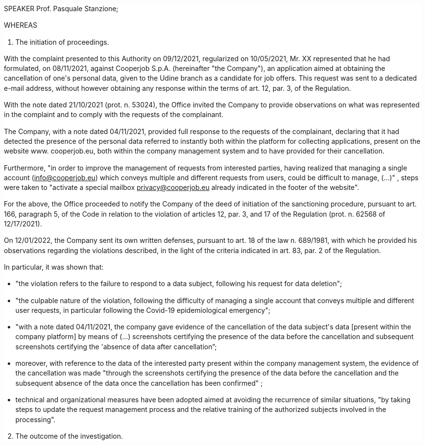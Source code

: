 SPEAKER Prof. Pasquale Stanzione;

WHEREAS

1. The initiation of proceedings.

With the complaint presented to this Authority on 09/12/2021, regularized on 10/05/2021, Mr. XX represented that he had formulated, on 08/11/2021, against Cooperjob S.p.A. (hereinafter "the Company"), an application aimed at obtaining the cancellation of one's personal data, given to the Udine branch as a candidate for job offers. This request was sent to a dedicated e-mail address, without however obtaining any response within the terms of art. 12, par. 3, of the Regulation.

With the note dated 21/10/2021 (prot. n. 53024), the Office invited the Company to provide observations on what was represented in the complaint and to comply with the requests of the complainant.

The Company, with a note dated 04/11/2021, provided full response to the requests of the complainant, declaring that it had detected the presence of the personal data referred to instantly both within the platform for collecting applications, present on the website www. cooperjob.eu, both within the company management system and to have provided for their cancellation.

Furthermore, "in order to improve the management of requests from interested parties, having realized that managing a single account (info@cooperjob.eu) which conveys multiple and different requests from users, could be difficult to manage, (...)" , steps were taken to "activate a special mailbox privacy@cooperjob.eu already indicated in the footer of the website".

For the above, the Office proceeded to notify the Company of the deed of initiation of the sanctioning procedure, pursuant to art. 166, paragraph 5, of the Code in relation to the violation of articles 12, par. 3, and 17 of the Regulation (prot. n. 62568 of 12/17/2021).

On 12/01/2022, the Company sent its own written defenses, pursuant to art. 18 of the law n. 689/1981, with which he provided his observations regarding the violations described, in the light of the criteria indicated in art. 83, par. 2 of the Regulation.

In particular, it was shown that:

- "the violation refers to the failure to respond to a data subject, following his request for data deletion";

- "the culpable nature of the violation, following the difficulty of managing a single account that conveys multiple and different user requests, in particular following the Covid-19 epidemiological emergency";

- "with a note dated 04/11/2021, the company gave evidence of the cancellation of the data subject's data \[present within the company platform\] by means of (...) screenshots certifying the presence of the data before the cancellation and subsequent screenshots certifying the 'absence of data after cancellation”;

- moreover, with reference to the data of the interested party present within the company management system, the evidence of the cancellation was made "through the screenshots certifying the presence of the data before the cancellation and the subsequent absence of the data once the cancellation has been confirmed" ;

- technical and organizational measures have been adopted aimed at avoiding the recurrence of similar situations, "by taking steps to update the request management process and the relative training of the authorized subjects involved in the processing".

2. The outcome of the investigation.
